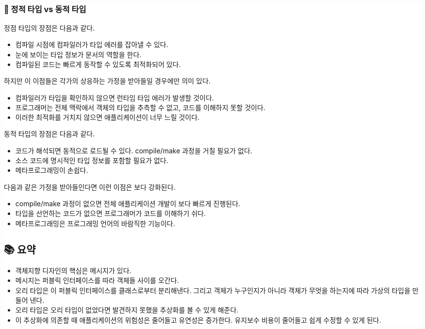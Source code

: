 ### 🎈 정적 타입 vs 동적 타입
정점 타입의 장점은 다음과 같다.
- 컴파일 시점에 컴파일러가 타입 에러를 잡아낼 수 있다.
- 눈에 보이는 타입 정보가 문서의 역할을 한다.
- 컴파일된 코드는 빠르게 동작할 수 있도록 최적화되어 있다.

하지만 이 이점들은 각가의 상응하는 가정을 받아들일 경우에만 의미 있다.
- 컴파일러가 타입을 확인하지 않으면 런타임 타입 에러가 발생할 것이다.
- 프로그래머는 전체 맥락에서 객체의 타입을 추측할 수 없고, 코드를 이해하지 못할 것이다.
- 이러한 최적화를 거치지 않으면 애플리케이션이 너무 느릴 것이다.

동적 타입의 장점은 다음과 같다.
- 코드가 해석되면 동적으로 로드될 수 있다. compile/make 과정을 거칠 필요가 없다.
- 소스 코드에 명시적인 타입 정보를 포함할 필요가 없다.
- 메타프로그래밍이 손쉽다.

다음과 같은 가정을 받아들인다면 이런 이점은 보다 강화된다.
- compile/make 과정이 없으면 전체 애플리케이션 개발이 보다 빠르게 진행된다.
- 타입을 선언하는 코드가 없으면 프로그래머가 코드를 이해하기 쉬다.
- 메타프로그래밍은 프로그래밍 언어의 바람직한 기능이다.

## 📚 요약
- 객체지향 디자인의 핵심은 메시지가 있다.
- 메시지는 퍼블릭 인터페이스를 따라 객체들 사이를 오간다.
- 오리 타입은 이 퍼블릭 인터페이스를 클래스로부터 분리해낸다. 그리고 객체가 누구인지가 아니라 객체가 무엇을 하는지에 따라 가상의 타입을 만들어 낸다.
- 오리 타입은 오리 타입이 없었다면 발견하지 못했을 추상화를 볼 수 있게 해준다.
- 이 추상화에 의존할 때 애플리케이션의 위험성은 줄어들고 유연성은 증가한다. 유지보수 비용이 줄어들고 쉽게 수정할 수 있게 된다.
